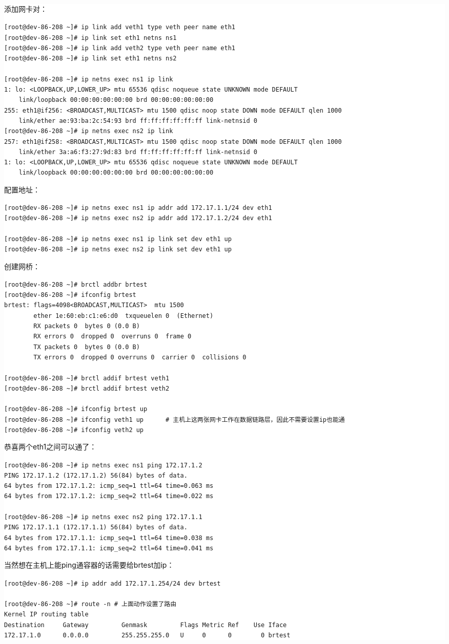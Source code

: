 添加网卡对：
```
[root@dev-86-208 ~]# ip link add veth1 type veth peer name eth1
[root@dev-86-208 ~]# ip link set eth1 netns ns1
[root@dev-86-208 ~]# ip link add veth2 type veth peer name eth1
[root@dev-86-208 ~]# ip link set eth1 netns ns2

[root@dev-86-208 ~]# ip netns exec ns1 ip link
1: lo: <LOOPBACK,UP,LOWER_UP> mtu 65536 qdisc noqueue state UNKNOWN mode DEFAULT
    link/loopback 00:00:00:00:00:00 brd 00:00:00:00:00:00
255: eth1@if256: <BROADCAST,MULTICAST> mtu 1500 qdisc noop state DOWN mode DEFAULT qlen 1000
    link/ether ae:93:ba:2c:54:93 brd ff:ff:ff:ff:ff:ff link-netnsid 0
[root@dev-86-208 ~]# ip netns exec ns2 ip link
257: eth1@if258: <BROADCAST,MULTICAST> mtu 1500 qdisc noop state DOWN mode DEFAULT qlen 1000
    link/ether 3a:a6:f3:27:9d:83 brd ff:ff:ff:ff:ff:ff link-netnsid 0
1: lo: <LOOPBACK,UP,LOWER_UP> mtu 65536 qdisc noqueue state UNKNOWN mode DEFAULT
    link/loopback 00:00:00:00:00:00 brd 00:00:00:00:00:00
```

配置地址：
```
[root@dev-86-208 ~]# ip netns exec ns1 ip addr add 172.17.1.1/24 dev eth1
[root@dev-86-208 ~]# ip netns exec ns2 ip addr add 172.17.1.2/24 dev eth1

[root@dev-86-208 ~]# ip netns exec ns1 ip link set dev eth1 up
[root@dev-86-208 ~]# ip netns exec ns2 ip link set dev eth1 up
```

创建网桥：
```
[root@dev-86-208 ~]# brctl addbr brtest
[root@dev-86-208 ~]# ifconfig brtest
brtest: flags=4098<BROADCAST,MULTICAST>  mtu 1500
        ether 1e:60:eb:c1:e6:d0  txqueuelen 0  (Ethernet)
        RX packets 0  bytes 0 (0.0 B)
        RX errors 0  dropped 0  overruns 0  frame 0
        TX packets 0  bytes 0 (0.0 B)
        TX errors 0  dropped 0 overruns 0  carrier 0  collisions 0

[root@dev-86-208 ~]# brctl addif brtest veth1
[root@dev-86-208 ~]# brctl addif brtest veth2

[root@dev-86-208 ~]# ifconfig brtest up
[root@dev-86-208 ~]# ifconfig veth1 up      # 主机上这两张网卡工作在数据链路层，因此不需要设置ip也能通
[root@dev-86-208 ~]# ifconfig veth2 up
```
恭喜两个eth1之间可以通了：
```
[root@dev-86-208 ~]# ip netns exec ns1 ping 172.17.1.2
PING 172.17.1.2 (172.17.1.2) 56(84) bytes of data.
64 bytes from 172.17.1.2: icmp_seq=1 ttl=64 time=0.063 ms
64 bytes from 172.17.1.2: icmp_seq=2 ttl=64 time=0.022 ms

[root@dev-86-208 ~]# ip netns exec ns2 ping 172.17.1.1
PING 172.17.1.1 (172.17.1.1) 56(84) bytes of data.
64 bytes from 172.17.1.1: icmp_seq=1 ttl=64 time=0.038 ms
64 bytes from 172.17.1.1: icmp_seq=2 ttl=64 time=0.041 ms
```
当然想在主机上能ping通容器的话需要给brtest加ip：
```
[root@dev-86-208 ~]# ip addr add 172.17.1.254/24 dev brtest

[root@dev-86-208 ~]# route -n # 上面动作设置了路由
Kernel IP routing table
Destination     Gateway         Genmask         Flags Metric Ref    Use Iface
172.17.1.0      0.0.0.0         255.255.255.0   U     0      0        0 brtest
```
